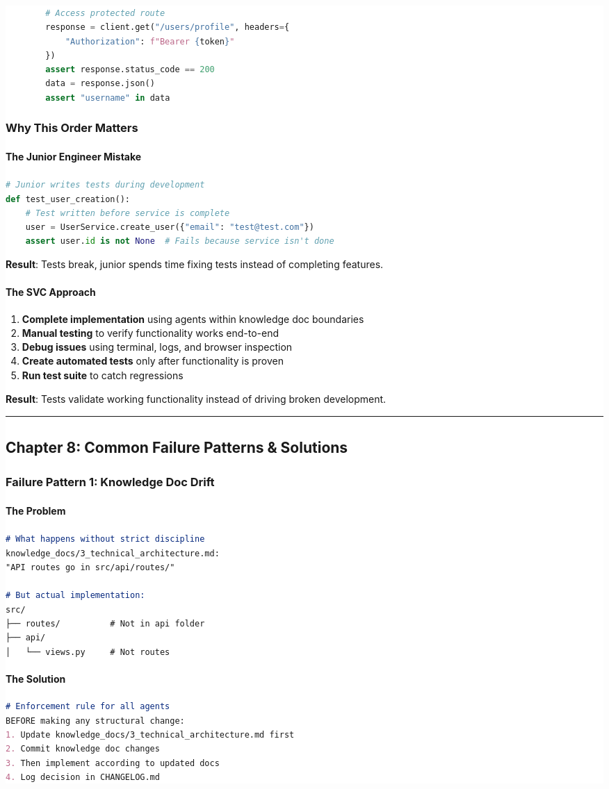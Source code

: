 ```python
        # Access protected route
        response = client.get("/users/profile", headers={
            "Authorization": f"Bearer {token}"
        })
        assert response.status_code == 200
        data = response.json()
        assert "username" in data
```

### Why This Order Matters

#### The Junior Engineer Mistake
```python
# Junior writes tests during development
def test_user_creation():
    # Test written before service is complete
    user = UserService.create_user({"email": "test@test.com"})
    assert user.id is not None  # Fails because service isn't done
```

**Result**: Tests break, junior spends time fixing tests instead of completing features.

#### The SVC Approach
1. **Complete implementation** using agents within knowledge doc boundaries
2. **Manual testing** to verify functionality works end-to-end
3. **Debug issues** using terminal, logs, and browser inspection
4. **Create automated tests** only after functionality is proven
5. **Run test suite** to catch regressions

**Result**: Tests validate working functionality instead of driving broken development.

---

## Chapter 8: Common Failure Patterns & Solutions

### Failure Pattern 1: Knowledge Doc Drift

#### The Problem
```markdown
# What happens without strict discipline
knowledge_docs/3_technical_architecture.md:
"API routes go in src/api/routes/"

# But actual implementation:
src/
├── routes/          # Not in api folder
├── api/
│   └── views.py     # Not routes
```

#### The Solution
```markdown
# Enforcement rule for all agents
BEFORE making any structural change:
1. Update knowledge_docs/3_technical_architecture.md first
2. Commit knowledge doc changes
3. Then implement according to updated docs
4. Log decision in CHANGELOG.md
```
